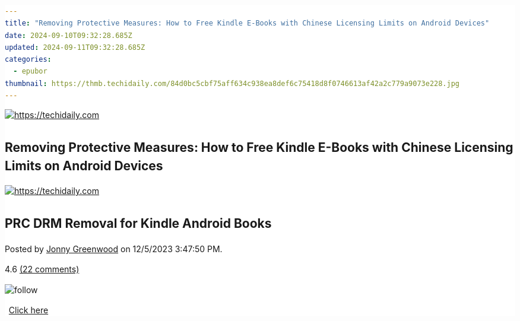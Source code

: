 ```yaml
---
title: "Removing Protective Measures: How to Free Kindle E-Books with Chinese Licensing Limits on Android Devices"
date: 2024-09-10T09:32:28.685Z
updated: 2024-09-11T09:32:28.685Z
categories:
  - epubor
thumbnail: https://thmb.techidaily.com/84d0bc5cbf75aff634c938ea8def6c75418d8f0746613af42a2c779a9073e228.jpg
---
```







<a href="https://ephamedtechinc.pxf.io/c/5597632/2130533/26400" target="_top" id="2130533">
  <img src="//a.impactradius-go.com/display-ad/26400-2130533" border="0" alt="https://techidaily.com" width="728" height="90"/>
</a>
<img height="0" width="0" src="https://ephamedtechinc.pxf.io/i/5597632/2130533/26400" style="position:absolute;visibility:hidden;" border="0" />





## Removing Protective Measures: How to Free Kindle E-Books with Chinese Licensing Limits on Android Devices






<a href="https://bluettius.sjv.io/c/5597632/2139121/17108" target="_top" id="2139121">
  <img src="//a.impactradius-go.com/display-ad/17108-2139121" border="0" alt="https://techidaily.com" width="320" height="90"/>
</a>
<img height="0" width="0" src="https://bluettius.sjv.io/i/5597632/2139121/17108" style="position:absolute;visibility:hidden;" border="0" />





## PRC DRM Removal for Kindle Android Books

Posted by [Jonny Greenwood](https://plus.google.com/u/0/+JonnyGreenwood999) on 12/5/2023 3:47:50 PM.

4.6 [(22 comments)](http://www.epubor.com/#comment-area) 



![follow](http://www.epubor.com/images/follow.png)






<span id="1977032">
					<video width="128" height="480" style="cursor:pointer"
           poster="//a.impactradius-go.com/display-clicktoplayimage/1977032.png"
           onclick="if(!this.playClicked){this.play();this.setAttribute('controls',true);this.playClicked=true;}">
	   <source src="//a.impactradius-go.com/display-ad/22993-1977032">
	   <img src="//a.impactradius-go.com/display-clicktoplayimage/1977032.png" style="border: none; height: 100%; width: 100%; object-fit: contain">
	</video>
	<div style="width:80px;text-align:center"><a href="javascript:window.open(decodeURIComponent('https%3A%2F%2Fhomestyler.sjv.io%2Fc%2F5597632%2F1977032%2F22993'), '_blank');void(0);">Click here</a></div>
</span>